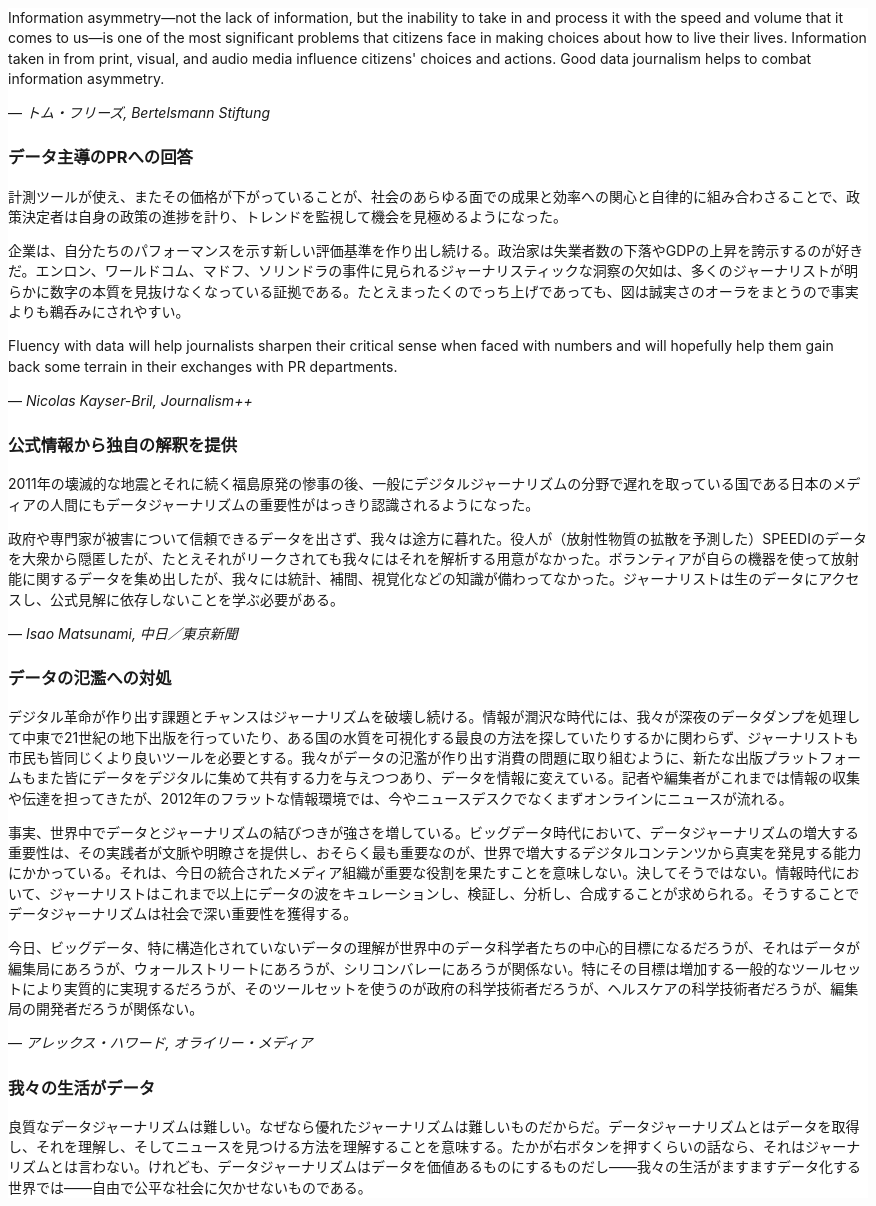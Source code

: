 Information asymmetry—not the lack of information, but the inability to
take in and process it with the speed and volume that it comes to us—is
one of the most significant problems that citizens face in making
choices about how to live their lives. Information taken in from print,
visual, and audio media influence citizens' choices and actions. Good
data journalism helps to combat information asymmetry.

— *トム・フリーズ, Bertelsmann Stiftung*

### データ主導のPRへの回答

計測ツールが使え、またその価格が下がっていることが、社会のあらゆる面での成果と効率への関心と自律的に組み合わさることで、政策決定者は自身の政策の進捗を計り、トレンドを監視して機会を見極めるようになった。

企業は、自分たちのパフォーマンスを示す新しい評価基準を作り出し続ける。政治家は失業者数の下落やGDPの上昇を誇示するのが好きだ。エンロン、ワールドコム、マドフ、ソリンドラの事件に見られるジャーナリスティックな洞察の欠如は、多くのジャーナリストが明らかに数字の本質を見抜けなくなっている証拠である。たとえまったくのでっち上げであっても、図は誠実さのオーラをまとうので事実よりも鵜呑みにされやすい。

Fluency with data will help journalists sharpen their critical sense
when faced with numbers and will hopefully help them gain back some
terrain in their exchanges with PR departments.

— *Nicolas Kayser-Bril, Journalism++*

### 公式情報から独自の解釈を提供

2011年の壊滅的な地震とそれに続く福島原発の惨事の後、一般にデジタルジャーナリズムの分野で遅れを取っている国である日本のメディアの人間にもデータジャーナリズムの重要性がはっきり認識されるようになった。

政府や専門家が被害について信頼できるデータを出さず、我々は途方に暮れた。役人が（放射性物質の拡散を予測した）SPEEDIのデータを大衆から隠匿したが、たとえそれがリークされても我々にはそれを解析する用意がなかった。ボランティアが自らの機器を使って放射能に関するデータを集め出したが、我々には統計、補間、視覚化などの知識が備わってなかった。ジャーナリストは生のデータにアクセスし、公式見解に依存しないことを学ぶ必要がある。

— *Isao Matsunami, 中日／東京新聞*

### データの氾濫への対処

デジタル革命が作り出す課題とチャンスはジャーナリズムを破壊し続ける。情報が潤沢な時代には、我々が深夜のデータダンプを処理して中東で21世紀の地下出版を行っていたり、ある国の水質を可視化する最良の方法を探していたりするかに関わらず、ジャーナリストも市民も皆同じくより良いツールを必要とする。我々がデータの氾濫が作り出す消費の問題に取り組むように、新たな出版プラットフォームもまた皆にデータをデジタルに集めて共有する力を与えつつあり、データを情報に変えている。記者や編集者がこれまでは情報の収集や伝達を担ってきたが、2012年のフラットな情報環境では、今やニュースデスクでなくまずオンラインにニュースが流れる。

事実、世界中でデータとジャーナリズムの結びつきが強さを増している。ビッグデータ時代において、データジャーナリズムの増大する重要性は、その実践者が文脈や明瞭さを提供し、おそらく最も重要なのが、世界で増大するデジタルコンテンツから真実を発見する能力にかかっている。それは、今日の統合されたメディア組織が重要な役割を果たすことを意味しない。決してそうではない。情報時代において、ジャーナリストはこれまで以上にデータの波をキュレーションし、検証し、分析し、合成することが求められる。そうすることでデータジャーナリズムは社会で深い重要性を獲得する。

今日、ビッグデータ、特に構造化されていないデータの理解が世界中のデータ科学者たちの中心的目標になるだろうが、それはデータが編集局にあろうが、ウォールストリートにあろうが、シリコンバレーにあろうが関係ない。特にその目標は増加する一般的なツールセットにより実質的に実現するだろうが、そのツールセットを使うのが政府の科学技術者だろうが、ヘルスケアの科学技術者だろうが、編集局の開発者だろうが関係ない。

— *アレックス・ハワード, オライリー・メディア*

### 我々の生活がデータ

良質なデータジャーナリズムは難しい。なぜなら優れたジャーナリズムは難しいものだからだ。データジャーナリズムとはデータを取得し、それを理解し、そしてニュースを見つける方法を理解することを意味する。たかが右ボタンを押すくらいの話なら、それはジャーナリズムとは言わない。けれども、データジャーナリズムはデータを価値あるものにするものだし――我々の生活がますますデータ化する世界では――自由で公平な社会に欠かせないものである。
